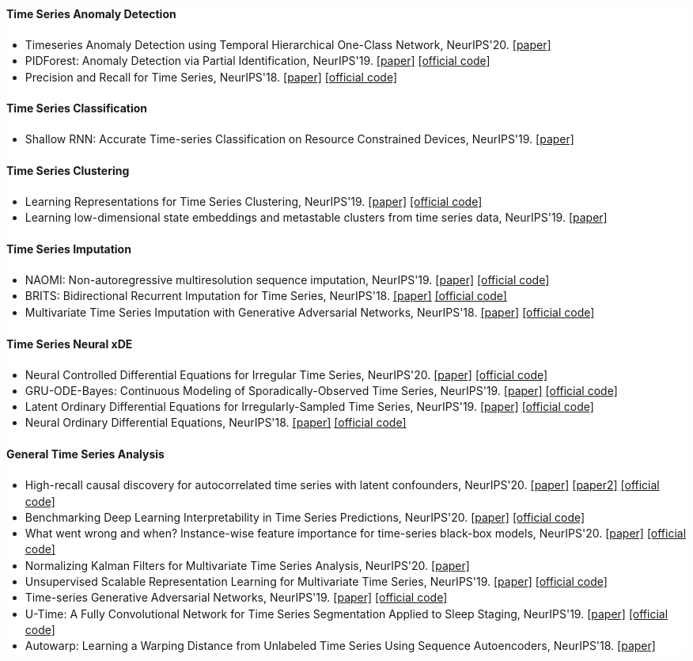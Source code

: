 #### Time Series Anomaly Detection
* Timeseries Anomaly Detection using Temporal Hierarchical One-Class Network, NeurIPS'20. [\[paper\]](https://proceedings.neurips.cc/paper/2020/hash/97e401a02082021fd24957f852e0e475-Abstract.html)  
* PIDForest: Anomaly Detection via Partial Identification, NeurIPS'19. [\[paper\]](https://arxiv.org/abs/1912.03582) [\[official code\]](https://github.com/vatsalsharan/pidforest) 
* Precision and Recall for Time Series, NeurIPS'18. [\[paper\]](https://arxiv.org/abs/1803.03639) [\[official code\]](https://github.com/IntelLabs/TSAD-Evaluator) 

#### Time Series Classification
* Shallow RNN: Accurate Time-series Classification on Resource Constrained Devices, NeurIPS'19. [\[paper\]](https://proceedings.neurips.cc/paper/2019/hash/76d7c0780ceb8fbf964c102ebc16d75f-Abstract.html)  
#### Time Series Clustering
* Learning Representations for Time Series Clustering, NeurIPS'19. [\[paper\]](https://papers.nips.cc/paper/2019/hash/1359aa933b48b754a2f54adb688bfa77-Abstract.html) [\[official code\]](https://github.com/qianlima-lab/DTCR) 
* Learning low-dimensional state embeddings and metastable clusters from time series data, NeurIPS'19. [\[paper\]](https://arxiv.org/abs/1906.00302)

#### Time Series Imputation
* NAOMI: Non-autoregressive multiresolution sequence imputation, NeurIPS'19. [\[paper\]](https://arxiv.org/abs/1901.10946) [\[official code\]](https://github.com/felixykliu/NAOMI) 
* BRITS: Bidirectional Recurrent Imputation for Time Series, NeurIPS'18. [\[paper\]](https://arxiv.org/abs/1805.10572) [\[official code\]](https://github.com/caow13/BRITS) 
* Multivariate Time Series Imputation with Generative Adversarial Networks, NeurIPS'18. [\[paper\]](https://papers.nips.cc/paper/2018/hash/96b9bff013acedfb1d140579e2fbeb63-Abstract.html) [\[official code\]](https://github.com/Luoyonghong/Multivariate-Time-Series-Imputation-with-Generative-Adversarial-Networks) 

#### Time Series Neural xDE
* Neural Controlled Differential Equations for Irregular Time Series, NeurIPS'20. [\[paper\]](https://arxiv.org/abs/2005.08926) [\[official code\]](https://github.com/patrick-kidger/NeuralCDE)  
* GRU-ODE-Bayes: Continuous Modeling of Sporadically-Observed Time Series, NeurIPS'19. [\[paper\]](https://arxiv.org/abs/1905.12374) [\[official code\]](https://github.com/edebrouwer/gru_ode_bayes)  
* Latent Ordinary Differential Equations for Irregularly-Sampled Time Series, NeurIPS'19. [\[paper\]](https://arxiv.org/abs/1907.03907) [\[official code\]](https://github.com/YuliaRubanova/latent_ode)  
* Neural Ordinary Differential Equations, NeurIPS'18. [\[paper\]](https://arxiv.org/abs/1806.07366) [\[official code\]](https://github.com/rtqichen/torchdiffeq)  

#### General Time Series Analysis 
* High-recall causal discovery for autocorrelated time series with latent confounders, NeurIPS'20. [\[paper\]](https://proceedings.neurips.cc/paper/2020/hash/94e70705efae423efda1088614128d0b-Abstract.html) [\[paper2\]](https://arxiv.org/abs/2007.01884) [\[official code\]](https://github.com/jakobrunge/tigramite) 
* Benchmarking Deep Learning Interpretability in Time Series Predictions, NeurIPS'20. [\[paper\]](https://arxiv.org/abs/2010.13924) [\[official code\]](https://github.com/ayaabdelsalam91/TS-Interpretability-Benchmark)
* What went wrong and when? Instance-wise feature importance for time-series black-box models, NeurIPS'20. [\[paper\]](https://arxiv.org/abs/2003.02821) [\[official code\]]()
* Normalizing Kalman Filters for Multivariate Time Series Analysis, NeurIPS'20. [\[paper\]](https://proceedings.neurips.cc/paper/2020/hash/1f47cef5e38c952f94c5d61726027439-Abstract.html)
* Unsupervised Scalable Representation Learning for Multivariate Time Series, NeurIPS'19. [\[paper\]](https://arxiv.org/abs/1901.10738) [\[official code\]](https://github.com/White-Link/UnsupervisedScalableRepresentationLearningTimeSeries)
* Time-series Generative Adversarial Networks, NeurIPS'19. [\[paper\]](https://papers.nips.cc/paper/2019/hash/c9efe5f26cd17ba6216bbe2a7d26d490-Abstract.html) [\[official code\]](https://github.com/jsyoon0823/TimeGAN) 
* U-Time: A Fully Convolutional Network for Time Series Segmentation Applied to Sleep Staging, NeurIPS'19. [\[paper\]](https://arxiv.org/abs/1910.11162) [\[official code\]](https://github.com/perslev/U-Time) 
* Autowarp: Learning a Warping Distance from Unlabeled Time Series Using Sequence Autoencoders, NeurIPS'18. [\[paper\]](https://arxiv.org/abs/1810.10107)